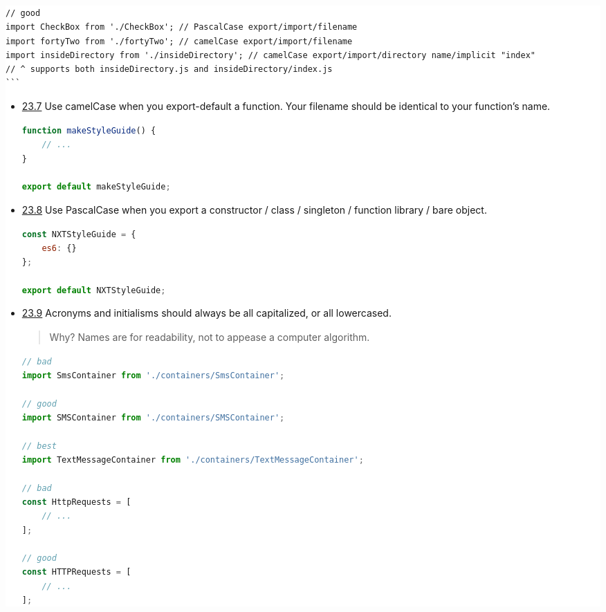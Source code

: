     // good
    import CheckBox from './CheckBox'; // PascalCase export/import/filename
    import fortyTwo from './fortyTwo'; // camelCase export/import/filename
    import insideDirectory from './insideDirectory'; // camelCase export/import/directory name/implicit "index"
    // ^ supports both insideDirectory.js and insideDirectory/index.js
    ```

<a name="naming--camelCase-default-export"></a>
- [23.7](#naming--camelCase-default-export) Use camelCase when you export-default a function. Your filename should be identical to your function’s name.

    ```javascript
    function makeStyleGuide() {
        // ...
    }

    export default makeStyleGuide;
    ```

<a name="naming--PascalCase-singleton"></a>
- [23.8](#naming--PascalCase-singleton) Use PascalCase when you export a constructor / class / singleton / function library / bare object.

    ```javascript
    const NXTStyleGuide = {
        es6: {}
    };

    export default NXTStyleGuide;
    ```

<a name="naming--Acronyms-and-Initialisms"></a>
- [23.9](#naming--Acronyms-and-Initialisms) Acronyms and initialisms should always be all capitalized, or all lowercased.

    > Why? Names are for readability, not to appease a computer algorithm.

    ```javascript
    // bad
    import SmsContainer from './containers/SmsContainer';

    // good
    import SMSContainer from './containers/SMSContainer';

    // best
    import TextMessageContainer from './containers/TextMessageContainer';

    // bad
    const HttpRequests = [
        // ...
    ];

    // good
    const HTTPRequests = [
        // ...
    ];
